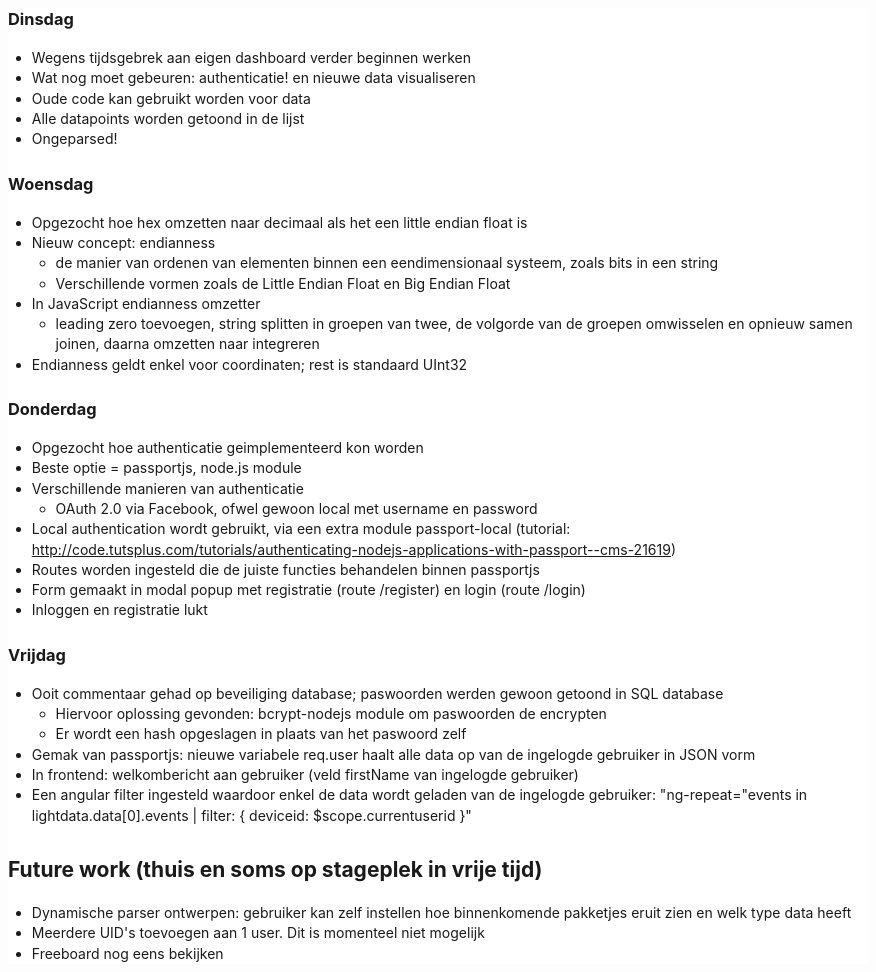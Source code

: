    ### Dinsdag

   * Wegens tijdsgebrek aan eigen dashboard verder beginnen werken
   * Wat nog moet gebeuren: authenticatie! en nieuwe data visualiseren
   * Oude code kan gebruikt worden voor data
   * Alle datapoints worden getoond in de lijst
   * Ongeparsed!

   ### Woensdag

   * Opgezocht hoe hex omzetten naar decimaal als het een little endian float is
   * Nieuw concept: endianness
     * de manier van ordenen van elementen binnen een eendimensionaal systeem, zoals bits in een string
     * Verschillende vormen zoals de Little Endian Float en Big Endian Float
   * In JavaScript endianness omzetter
     * leading zero toevoegen, string splitten in groepen van twee, de volgorde van de groepen omwisselen en opnieuw samen joinen, daarna omzetten naar integreren
   * Endianness geldt enkel voor coordinaten; rest is standaard UInt32

   ### Donderdag

   * Opgezocht hoe authenticatie geimplementeerd kon worden
   * Beste optie = passportjs, node.js module
   * Verschillende manieren van authenticatie
     * OAuth 2.0 via Facebook, ofwel gewoon local met username en password
   * Local authentication wordt gebruikt, via een extra module passport-local (tutorial: http://code.tutsplus.com/tutorials/authenticating-nodejs-applications-with-passport--cms-21619)
   * Routes worden ingesteld die de juiste functies behandelen binnen passportjs
   * Form gemaakt in modal popup met registratie (route /register) en login (route /login)
   * Inloggen en registratie lukt

   ### Vrijdag

   * Ooit commentaar gehad op beveiliging database; paswoorden werden gewoon getoond in SQL database
     * Hiervoor oplossing gevonden: bcrypt-nodejs module om paswoorden de encrypten
     * Er wordt een hash opgeslagen in plaats van het paswoord zelf
   * Gemak van passportjs: nieuwe variabele req.user haalt alle data op van de ingelogde gebruiker in JSON vorm
   * In frontend: welkombericht aan gebruiker (veld firstName van ingelogde gebruiker)
   * Een angular filter ingesteld waardoor enkel de data wordt geladen van de ingelogde gebruiker:
      "ng-repeat="events in lightdata.data[0].events | filter: { deviceid: $scope.currentuserid }"

   ## Future work (thuis en soms op stageplek in vrije tijd)

   * Dynamische parser ontwerpen: gebruiker kan zelf instellen hoe binnenkomende pakketjes eruit zien en welk type data heeft
   * Meerdere UID's toevoegen aan 1 user. Dit is momenteel niet mogelijk
   * Freeboard nog eens bekijken
